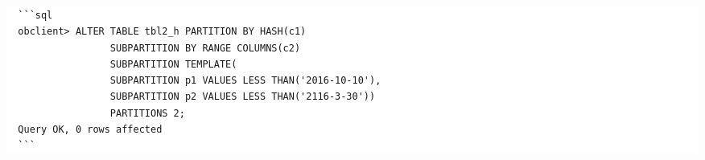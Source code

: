       ```sql
      obclient> ALTER TABLE tbl2_h PARTITION BY HASH(c1)
                      SUBPARTITION BY RANGE COLUMNS(c2)
                      SUBPARTITION TEMPLATE(
                      SUBPARTITION p1 VALUES LESS THAN('2016-10-10'),
                      SUBPARTITION p2 VALUES LESS THAN('2116-3-30'))
                      PARTITIONS 2;
      Query OK, 0 rows affected
      ```
